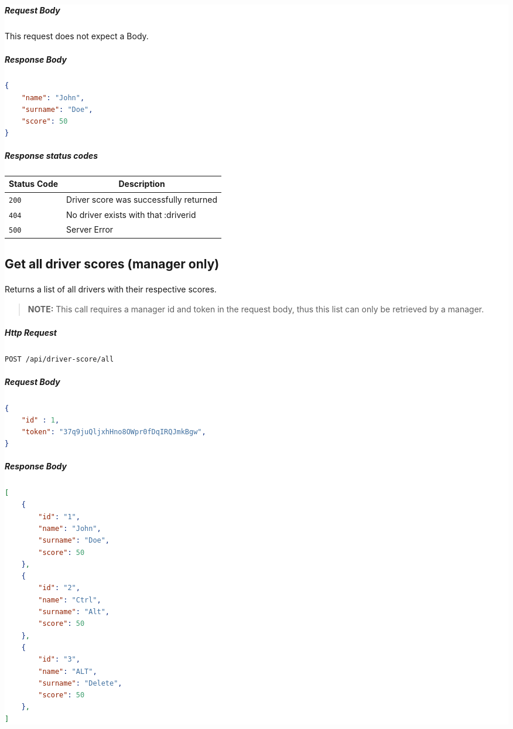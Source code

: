 ##### Request Body

This request does not expect a Body.

##### Response Body

```json
{
    "name": "John",
    "surname": "Doe",
    "score": 50
}
```

##### Response status codes

| Status Code | Description |
|-------------|-------------|
| `200` | Driver score was successfully returned |
| `404` | No driver exists with that :driverid | 
| `500` | Server Error |

## Get all driver scores (manager only)

Returns a list of all drivers with their respective scores.
>**NOTE:** This call requires a manager id and token in the request body, thus this list can only be retrieved by a manager.

##### Http Request

`POST /api/driver-score/all`

##### Request Body

```json
{
    "id" : 1,
    "token": "37q9juQljxhHno8OWpr0fDqIRQJmkBgw",
}
```

##### Response Body

```json
[
    {
        "id": "1",
        "name": "John",
        "surname": "Doe",
        "score": 50
    },
    {
        "id": "2",
        "name": "Ctrl",
        "surname": "Alt",
        "score": 50
    },
    {
        "id": "3",
        "name": "ALT",
        "surname": "Delete",
        "score": 50
    },
]
```